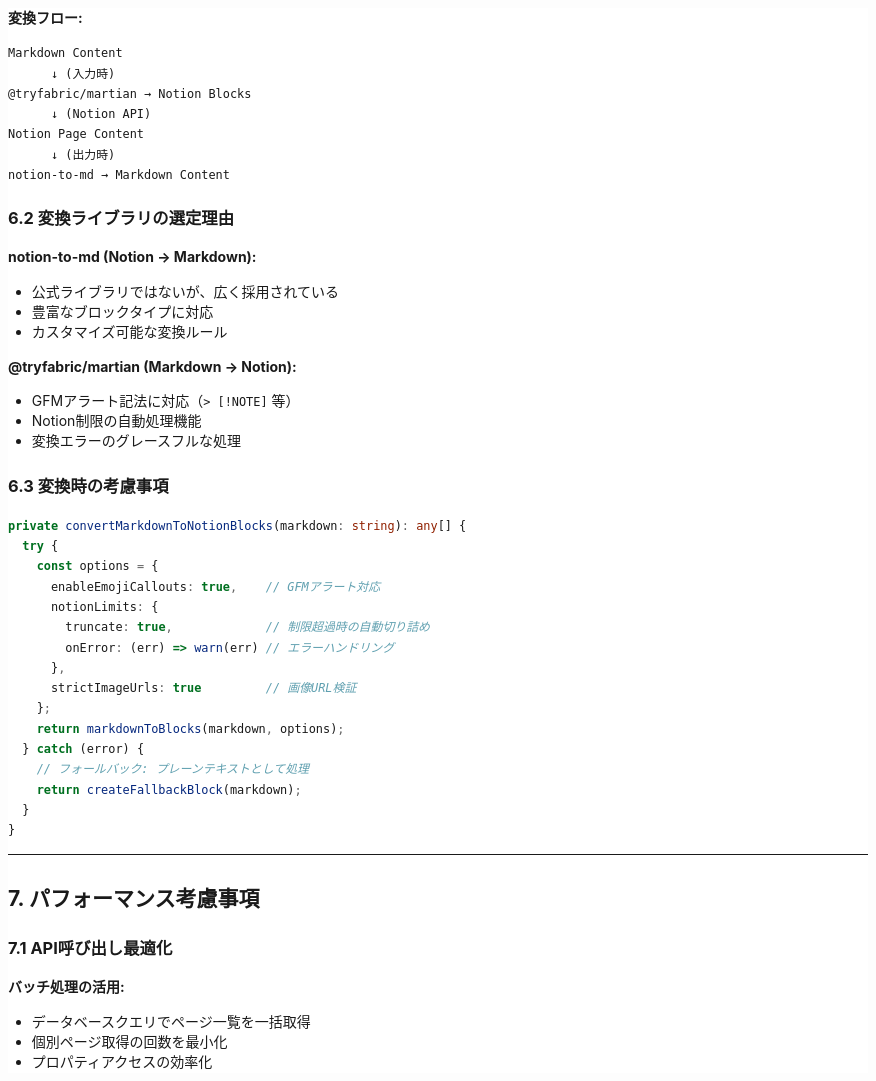 **変換フロー:**

```
Markdown Content
      ↓ (入力時)
@tryfabric/martian → Notion Blocks
      ↓ (Notion API)
Notion Page Content
      ↓ (出力時)
notion-to-md → Markdown Content
```

### 6.2 変換ライブラリの選定理由

**notion-to-md (Notion → Markdown):**
- 公式ライブラリではないが、広く採用されている
- 豊富なブロックタイプに対応
- カスタマイズ可能な変換ルール

**@tryfabric/martian (Markdown → Notion):**
- GFMアラート記法に対応（`> [!NOTE]` 等）
- Notion制限の自動処理機能
- 変換エラーのグレースフルな処理

### 6.3 変換時の考慮事項

```typescript
private convertMarkdownToNotionBlocks(markdown: string): any[] {
  try {
    const options = {
      enableEmojiCallouts: true,    // GFMアラート対応
      notionLimits: {
        truncate: true,             // 制限超過時の自動切り詰め
        onError: (err) => warn(err) // エラーハンドリング
      },
      strictImageUrls: true         // 画像URL検証
    };
    return markdownToBlocks(markdown, options);
  } catch (error) {
    // フォールバック: プレーンテキストとして処理
    return createFallbackBlock(markdown);
  }
}
```

---

## 7. パフォーマンス考慮事項

### 7.1 API呼び出し最適化

**バッチ処理の活用:**
- データベースクエリでページ一覧を一括取得
- 個別ページ取得の回数を最小化
- プロパティアクセスの効率化
